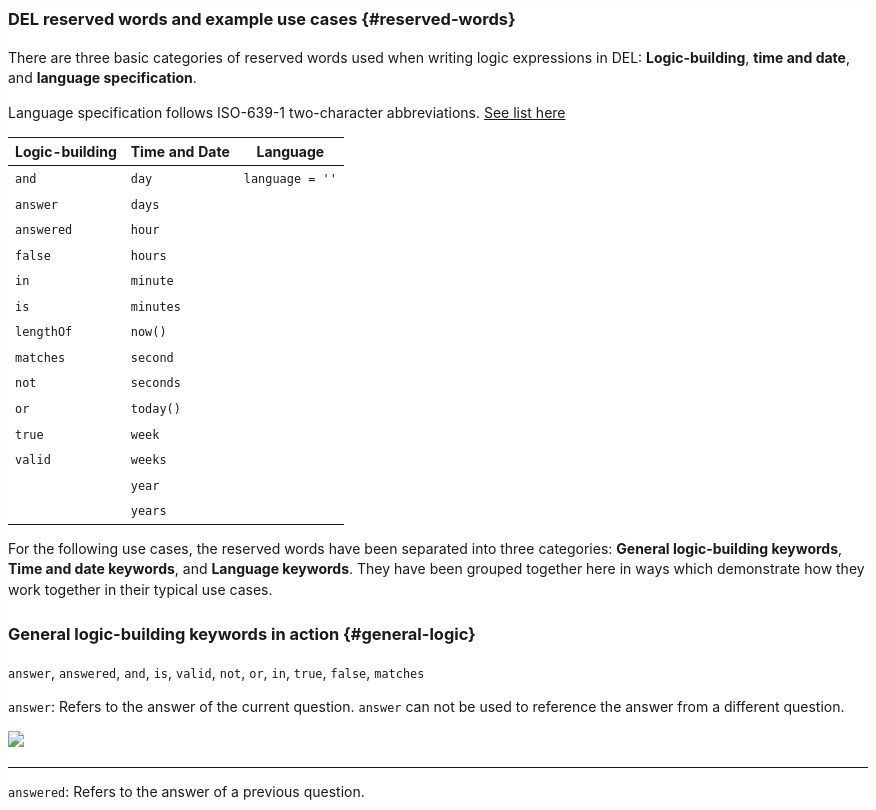 ### DEL reserved words and example use cases {#reserved-words}

There are three basic categories of reserved words used when writing logic expressions in DEL: **Logic-building**, **time and date**, and **language specification**.

Language specification follows ISO-639-1 two-character abbreviations. [See list here](https://www.wikimass.com/html/language-code)

| Logic-building    |      Time and Date  |  Language       |
|-------------------|---------------------|-----------------|
|  `and`            |  `day`              | `language = ''` |
| `answer`          |  `days`             |                 |
| `answered`        |  `hour`             |                 |
|  `false`          |  `hours`            |                 |
| `in`              |  `minute`           |                 |
| `is`              |  `minutes`          |                 |
| `lengthOf`        |  `now()`            |                 |
| `matches`         |  `second`           |                 |
| `not`             |  `seconds`          |                 |
| `or`              |  `today()`          |                 |
| `true`            |  `week`             |                 |
| `valid`           |  `weeks`            |                 |
|                   |  `year`             |                 |
|                   |  `years`            |                 |

For the following use cases, the reserved words have been separated into three categories: **General logic-building keywords**, **Time and date keywords**, and **Language keywords**. They have been grouped together here in ways which demonstrate how they work together in their typical use cases.

### General logic-building keywords in action {#general-logic}

`answer`, `answered`, `and`, `is`, `valid`, `not`, `or`, `in`, `true`, `false`, `matches`

`answer`: Refers to the answer of the current question. `answer` can not be used to reference the answer from a different question. 

![](/images/answer.png)

---

`answered`: Refers to the answer of a previous question.  
